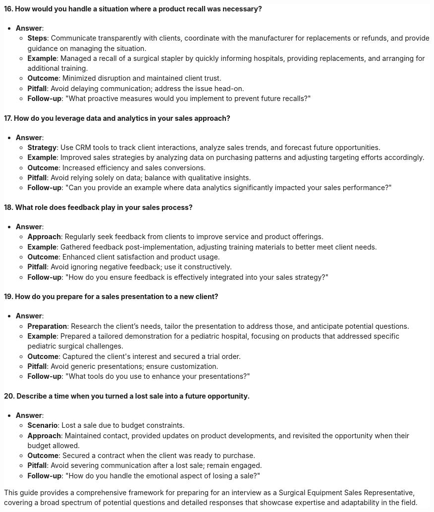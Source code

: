 #### 16. How would you handle a situation where a product recall was necessary?
- **Answer**: 
  - **Steps**: Communicate transparently with clients, coordinate with the manufacturer for replacements or refunds, and provide guidance on managing the situation.
  - **Example**: Managed a recall of a surgical stapler by quickly informing hospitals, providing replacements, and arranging for additional training.
  - **Outcome**: Minimized disruption and maintained client trust.
  - **Pitfall**: Avoid delaying communication; address the issue head-on.
  - **Follow-up**: "What proactive measures would you implement to prevent future recalls?"

#### 17. How do you leverage data and analytics in your sales approach?
- **Answer**: 
  - **Strategy**: Use CRM tools to track client interactions, analyze sales trends, and forecast future opportunities.
  - **Example**: Improved sales strategies by analyzing data on purchasing patterns and adjusting targeting efforts accordingly.
  - **Outcome**: Increased efficiency and sales conversions.
  - **Pitfall**: Avoid relying solely on data; balance with qualitative insights.
  - **Follow-up**: "Can you provide an example where data analytics significantly impacted your sales performance?"

#### 18. What role does feedback play in your sales process?
- **Answer**: 
  - **Approach**: Regularly seek feedback from clients to improve service and product offerings.
  - **Example**: Gathered feedback post-implementation, adjusting training materials to better meet client needs.
  - **Outcome**: Enhanced client satisfaction and product usage.
  - **Pitfall**: Avoid ignoring negative feedback; use it constructively.
  - **Follow-up**: "How do you ensure feedback is effectively integrated into your sales strategy?"

#### 19. How do you prepare for a sales presentation to a new client?
- **Answer**: 
  - **Preparation**: Research the client’s needs, tailor the presentation to address those, and anticipate potential questions.
  - **Example**: Prepared a tailored demonstration for a pediatric hospital, focusing on products that addressed specific pediatric surgical challenges.
  - **Outcome**: Captured the client's interest and secured a trial order.
  - **Pitfall**: Avoid generic presentations; ensure customization.
  - **Follow-up**: "What tools do you use to enhance your presentations?"

#### 20. Describe a time when you turned a lost sale into a future opportunity.
- **Answer**: 
  - **Scenario**: Lost a sale due to budget constraints.
  - **Approach**: Maintained contact, provided updates on product developments, and revisited the opportunity when their budget allowed.
  - **Outcome**: Secured a contract when the client was ready to purchase.
  - **Pitfall**: Avoid severing communication after a lost sale; remain engaged.
  - **Follow-up**: "How do you handle the emotional aspect of losing a sale?"

This guide provides a comprehensive framework for preparing for an interview as a Surgical Equipment Sales Representative, covering a broad spectrum of potential questions and detailed responses that showcase expertise and adaptability in the field.
